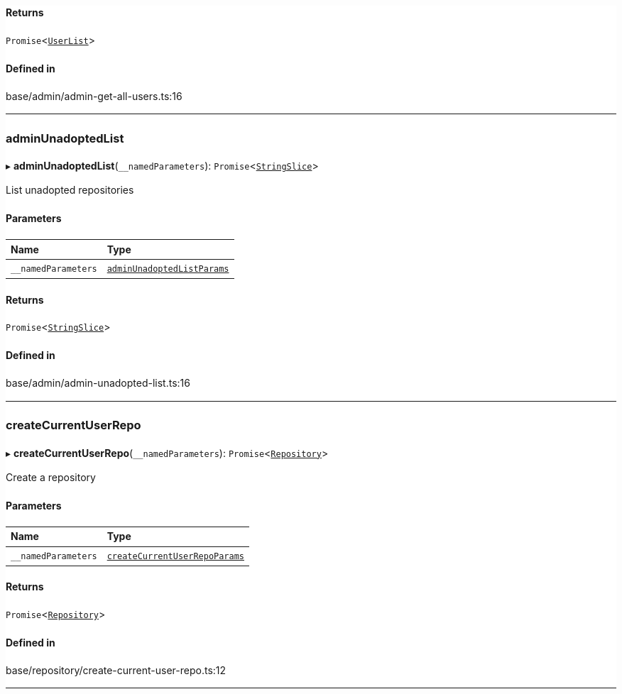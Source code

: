 #### Returns

`Promise`<[`UserList`](base.md#userlist)\>

#### Defined in

base/admin/admin-get-all-users.ts:16

___

### <a id="adminunadoptedlist" name="adminunadoptedlist"></a> adminUnadoptedList

▸ **adminUnadoptedList**(`__namedParameters`): `Promise`<[`StringSlice`](base.md#stringslice)\>

List unadopted repositories

#### Parameters

| Name | Type |
| :------ | :------ |
| `__namedParameters` | [`adminUnadoptedListParams`](../interfaces/base.adminUnadoptedListParams.md) |

#### Returns

`Promise`<[`StringSlice`](base.md#stringslice)\>

#### Defined in

base/admin/admin-unadopted-list.ts:16

___

### <a id="createcurrentuserrepo" name="createcurrentuserrepo"></a> createCurrentUserRepo

▸ **createCurrentUserRepo**(`__namedParameters`): `Promise`<[`Repository`](../interfaces/base.Repository.md)\>

Create a repository

#### Parameters

| Name | Type |
| :------ | :------ |
| `__namedParameters` | [`createCurrentUserRepoParams`](../interfaces/base.createCurrentUserRepoParams.md) |

#### Returns

`Promise`<[`Repository`](../interfaces/base.Repository.md)\>

#### Defined in

base/repository/create-current-user-repo.ts:12

___
